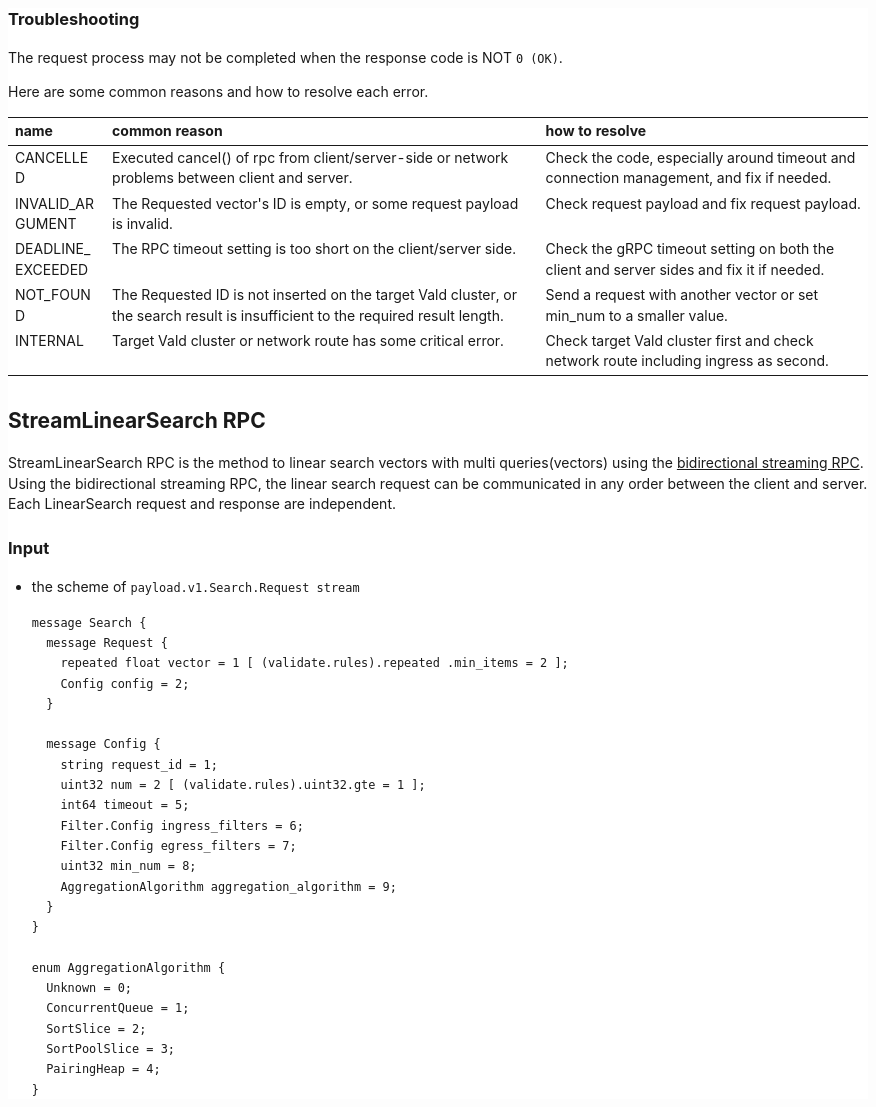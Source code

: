 ### Troubleshooting

The request process may not be completed when the response code is NOT `0 (OK)`.

Here are some common reasons and how to resolve each error.

| name              | common reason                                                                                                                    | how to resolve                                                                           |
| :---------------- | :------------------------------------------------------------------------------------------------------------------------------- | :--------------------------------------------------------------------------------------- |
| CANCELLED         | Executed cancel() of rpc from client/server-side or network problems between client and server.                                  | Check the code, especially around timeout and connection management, and fix if needed.  |
| INVALID_ARGUMENT  | The Requested vector's ID is empty, or some request payload is invalid.                                                          | Check request payload and fix request payload.                                           |
| DEADLINE_EXCEEDED | The RPC timeout setting is too short on the client/server side.                                                                  | Check the gRPC timeout setting on both the client and server sides and fix it if needed. |
| NOT_FOUND         | The Requested ID is not inserted on the target Vald cluster, or the search result is insufficient to the required result length. | Send a request with another vector or set min_num to a smaller value.                    |
| INTERNAL          | Target Vald cluster or network route has some critical error.                                                                    | Check target Vald cluster first and check network route including ingress as second.     |

## StreamLinearSearch RPC

StreamLinearSearch RPC is the method to linear search vectors with multi queries(vectors) using the [bidirectional streaming RPC](https://grpc.io/docs/what-is-grpc/core-concepts/#bidirectional-streaming-rpc).<br>
Using the bidirectional streaming RPC, the linear search request can be communicated in any order between the client and server.
Each LinearSearch request and response are independent.

### Input

- the scheme of `payload.v1.Search.Request stream`

  ```rpc
  message Search {
    message Request {
      repeated float vector = 1 [ (validate.rules).repeated .min_items = 2 ];
      Config config = 2;
    }

    message Config {
      string request_id = 1;
      uint32 num = 2 [ (validate.rules).uint32.gte = 1 ];
      int64 timeout = 5;
      Filter.Config ingress_filters = 6;
      Filter.Config egress_filters = 7;
      uint32 min_num = 8;
      AggregationAlgorithm aggregation_algorithm = 9;
    }
  }

  enum AggregationAlgorithm {
    Unknown = 0;
    ConcurrentQueue = 1;
    SortSlice = 2;
    SortPoolSlice = 3;
    PairingHeap = 4;
  }
  ```
